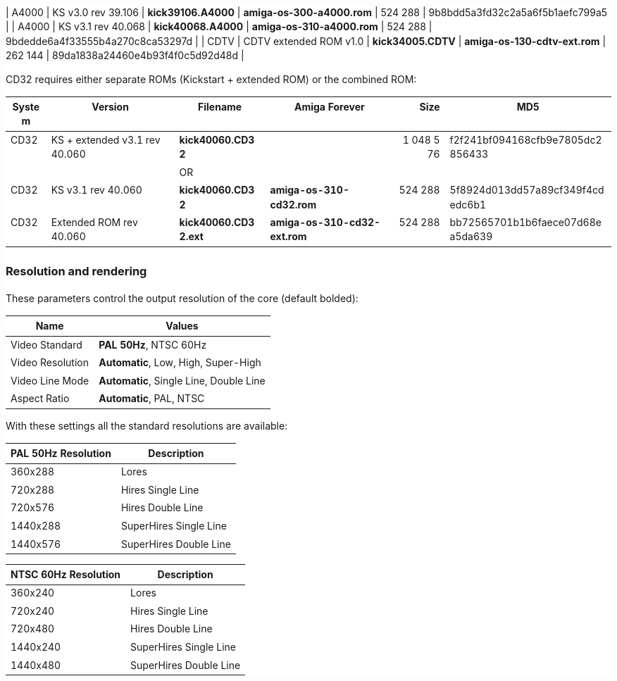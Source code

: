 | A4000  | KS v3.0 rev 39.106            | **kick39106.A4000**    | **amiga-os-300-a4000.rom**    |   524 288 | 9b8bdd5a3fd32c2a5a6f5b1aefc799a5 |
| A4000  | KS v3.1 rev 40.068            | **kick40068.A4000**    | **amiga-os-310-a4000.rom**    |   524 288 | 9bdedde6a4f33555b4a270c8ca53297d |
| CDTV   | CDTV extended ROM v1.0        | **kick34005.CDTV**     | **amiga-os-130-cdtv-ext.rom** |   262 144 | 89da1838a24460e4b93f4f0c5d92d48d |

CD32 requires either separate ROMs (Kickstart + extended ROM) or the combined ROM:

| System | Version                       | Filename               | Amiga Forever                 | Size      | MD5                              |
|--------|-------------------------------|------------------------|-------------------------------|----------:|----------------------------------|
| CD32   | KS + extended v3.1 rev 40.060 | **kick40060.CD32**     |                               | 1 048 576 | f2f241bf094168cfb9e7805dc2856433 |
|        |                               | OR                     |                               |           |                                  |
| CD32   | KS v3.1 rev 40.060            | **kick40060.CD32**     | **amiga-os-310-cd32.rom**     |   524 288 | 5f8924d013dd57a89cf349f4cdedc6b1 |
| CD32   | Extended ROM rev 40.060       | **kick40060.CD32.ext** | **amiga-os-310-cd32-ext.rom** |   524 288 | bb72565701b1b6faece07d68ea5da639 |

### Resolution and rendering

These parameters control the output resolution of the core (default bolded):

| Name                 | Values                                  |
|----------------------|-----------------------------------------|
| Video Standard       | **PAL 50Hz**, NTSC 60Hz                 |
| Video Resolution     | **Automatic**, Low, High, Super-High    |
| Video Line Mode      | **Automatic**, Single Line, Double Line |
| Aspect Ratio         | **Automatic**, PAL, NTSC                |

With these settings all the standard resolutions are available:

| PAL 50Hz Resolution  | Description            |
|----------------------|------------------------|
| 360x288              | Lores                  |
| 720x288              | Hires Single Line      |
| 720x576              | Hires Double Line      |
| 1440x288             | SuperHires Single Line |
| 1440x576             | SuperHires Double Line |

| NTSC 60Hz Resolution | Description            |
|----------------------|------------------------|
| 360x240              | Lores                  |
| 720x240              | Hires Single Line      |
| 720x480              | Hires Double Line      |
| 1440x240             | SuperHires Single Line |
| 1440x480             | SuperHires Double Line |
